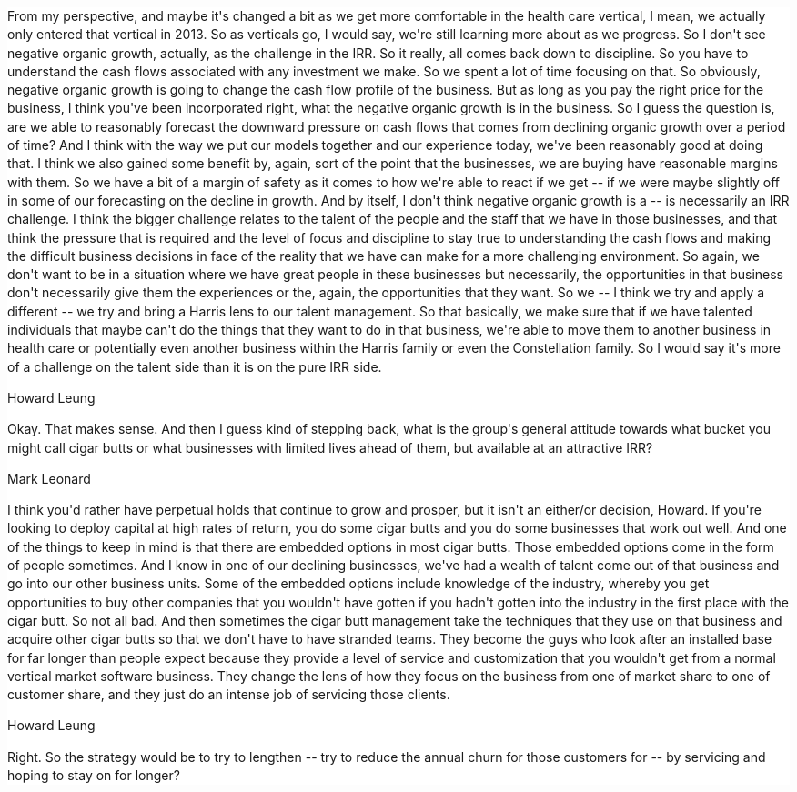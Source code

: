 From my perspective, and maybe it's changed a bit as we get more comfortable in the health care vertical, I mean, we actually only entered that vertical in 2013. So as verticals go, I would say, we're still learning more about as we progress. So I don't see negative organic growth, actually, as the challenge in the IRR. So it really, all comes back down to discipline. So you have to understand the cash flows associated with any investment we make. So we spent a lot of time focusing on that. So obviously, negative organic growth is going to change the cash flow profile of the business. But as long as you pay the right price for the business, I think you've been incorporated right, what the negative organic growth is in the business. So I guess the question is, are we able to reasonably forecast the downward pressure on cash flows that comes from declining organic growth over a period of time? And I think with the way we put our models together and our experience today, we've been reasonably good at doing that. I think we also gained some benefit by, again, sort of the point that the businesses, we are buying have reasonable margins with them. So we have a bit of a margin of safety as it comes to how we're able to react if we get -- if we were maybe slightly off in some of our forecasting on the decline in growth. And by itself, I don't think negative organic growth is a -- is necessarily an IRR challenge. I think the bigger challenge relates to the talent of the people and the staff that we have in those businesses, and that think the pressure that is required and the level of focus and discipline to stay true to understanding the cash flows and making the difficult business decisions in face of the reality that we have can make for a more challenging environment. So again, we don't want to be in a situation where we have great people in these businesses but necessarily, the opportunities in that business don't necessarily give them the experiences or the, again, the opportunities that they want. So we -- I think we try and apply a different -- we try and bring a Harris lens to our talent management. So that basically, we make sure that if we have talented individuals that maybe can't do the things that they want to do in that business, we're able to move them to another business in health care or potentially even another business within the Harris family or even the Constellation family. So I would say it's more of a challenge on the talent side than it is on the pure IRR side.

Howard Leung

Okay. That makes sense. And then I guess kind of stepping back, what is the group's general attitude towards what bucket you might call cigar butts or what businesses with limited lives ahead of them, but available at an attractive IRR?

Mark Leonard

I think you'd rather have perpetual holds that continue to grow and prosper, but it isn't an either/or decision, Howard. If you're looking to deploy capital at high rates of return, you do some cigar butts and you do some businesses that work out well. And one of the things to keep in mind is that there are embedded options in most cigar butts. Those embedded options come in the form of people sometimes. And I know in one of our declining businesses, we've had a wealth of talent come out of that business and go into our other business units. Some of the embedded options include knowledge of the industry, whereby you get opportunities to buy other companies that you wouldn't have gotten if you hadn't gotten into the industry in the first place with the cigar butt. So not all bad. And then sometimes the cigar butt management take the techniques that they use on that business and acquire other cigar butts so that we don't have to have stranded teams. They become the guys who look after an installed base for far longer than people expect because they provide a level of service and customization that you wouldn't get from a normal vertical market software business. They change the lens of how they focus on the business from one of market share to one of customer share, and they just do an intense job of servicing those clients.

Howard Leung

Right. So the strategy would be to try to lengthen -- try to reduce the annual churn for those customers for -- by servicing and hoping to stay on for longer?
